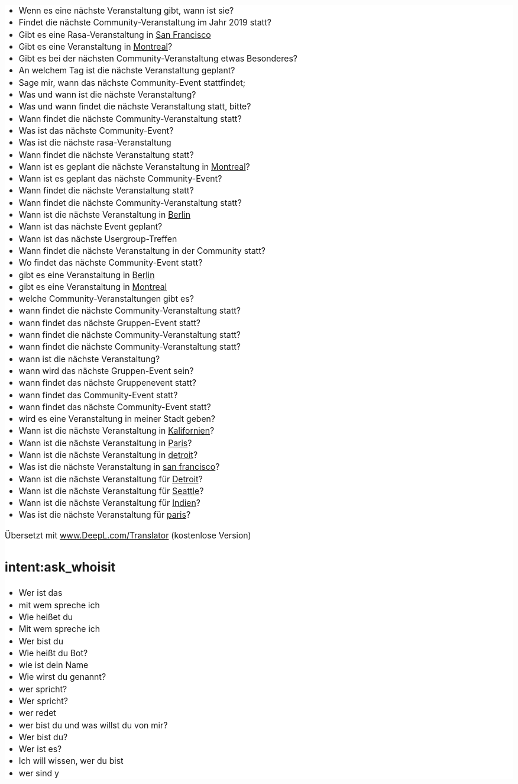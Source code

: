 - Wenn es eine nächste Veranstaltung gibt, wann ist sie?
- Findet die nächste Community-Veranstaltung im Jahr 2019 statt?
- Gibt es eine Rasa-Veranstaltung in [San Francisco](Ort)
- Gibt es eine Veranstaltung in [Montreal](Ort)?
- Gibt es bei der nächsten Community-Veranstaltung etwas Besonderes?
- An welchem Tag ist die nächste Veranstaltung geplant?
- Sage mir, wann das nächste Community-Event stattfindet;
- Was und wann ist die nächste Veranstaltung?
- Was und wann findet die nächste Veranstaltung statt, bitte?
- Wann findet die nächste Community-Veranstaltung statt?
- Was ist das nächste Community-Event?
- Was ist die nächste rasa-Veranstaltung
- Wann findet die nächste Veranstaltung statt?
- Wann ist es geplant die nächste Veranstaltung in [Montreal](Ort)?
- Wann ist es geplant das nächste Community-Event?
- Wann findet die nächste Veranstaltung statt?
- Wann findet die nächste Community-Veranstaltung statt?
- Wann ist die nächste Veranstaltung in [Berlin](Ort)
- Wann ist das nächste Event geplant?
- Wann ist das nächste Usergroup-Treffen
- Wann findet die nächste Veranstaltung in der Community statt?
- Wo findet das nächste Community-Event statt?
- gibt es eine Veranstaltung in [Berlin](Ort)
- gibt es eine Veranstaltung in [Montreal](Ort)
- welche Community-Veranstaltungen gibt es?
- wann findet die nächste Community-Veranstaltung statt?
- wann findet das nächste Gruppen-Event statt?
- wann findet die nächste Community-Veranstaltung statt?
- wann findet die nächste Community-Veranstaltung statt?
- wann ist die nächste Veranstaltung?
- wann wird das nächste Gruppen-Event sein?
- wann findet das nächste Gruppenevent statt?
- wann findet das Community-Event statt?
- wann findet das nächste Community-Event statt?
- wird es eine Veranstaltung in meiner Stadt geben?
- Wann ist die nächste Veranstaltung in [Kalifornien](Ort)?
- Wann ist die nächste Veranstaltung in [Paris](Ort)?
- Wann ist die nächste Veranstaltung in [detroit](Ort)?
- Was ist die nächste Veranstaltung in [san francisco](Ort)?
- Wann ist die nächste Veranstaltung für [Detroit](Ort)?
- Wann ist die nächste Veranstaltung für [Seattle](Ort)?
- Wann ist die nächste Veranstaltung für [Indien](Ort)?
- Was ist die nächste Veranstaltung für [paris](Ort)?

Übersetzt mit www.DeepL.com/Translator (kostenlose Version)

## intent:ask_whoisit
- Wer ist das
- mit wem spreche ich
- Wie heißet du
- Mit wem spreche ich
- Wer bist du
- Wie heißt du Bot?
- wie ist dein Name
- Wie wirst du genannt?
- wer spricht?
- Wer spricht?
- wer redet
- wer bist du und was willst du von mir?
- Wer bist du?
- Wer ist es?
- Ich will wissen, wer du bist
- wer sind y